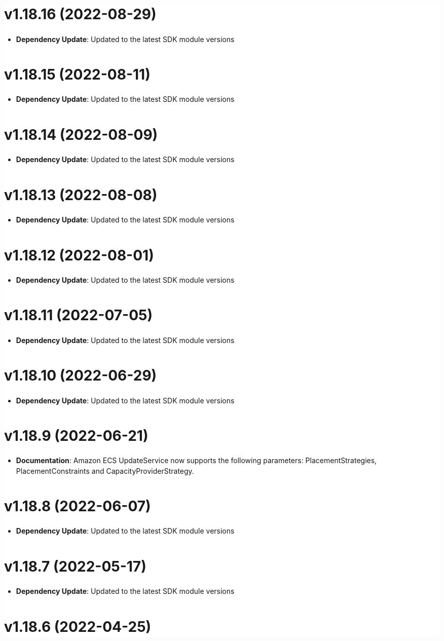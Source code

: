 # v1.18.16 (2022-08-29)

* **Dependency Update**: Updated to the latest SDK module versions

# v1.18.15 (2022-08-11)

* **Dependency Update**: Updated to the latest SDK module versions

# v1.18.14 (2022-08-09)

* **Dependency Update**: Updated to the latest SDK module versions

# v1.18.13 (2022-08-08)

* **Dependency Update**: Updated to the latest SDK module versions

# v1.18.12 (2022-08-01)

* **Dependency Update**: Updated to the latest SDK module versions

# v1.18.11 (2022-07-05)

* **Dependency Update**: Updated to the latest SDK module versions

# v1.18.10 (2022-06-29)

* **Dependency Update**: Updated to the latest SDK module versions

# v1.18.9 (2022-06-21)

* **Documentation**: Amazon ECS UpdateService now supports the following parameters: PlacementStrategies, PlacementConstraints and CapacityProviderStrategy.

# v1.18.8 (2022-06-07)

* **Dependency Update**: Updated to the latest SDK module versions

# v1.18.7 (2022-05-17)

* **Dependency Update**: Updated to the latest SDK module versions

# v1.18.6 (2022-04-25)

